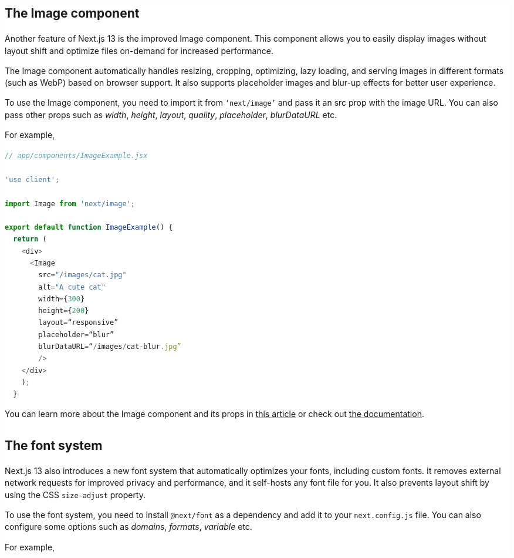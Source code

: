 ## The Image component

Another feature of Next.js 13 is the improved Image component. This component allows you to easily display images without layout shift and optimize files on-demand for increased performance.

The Image component automatically handles resizing, cropping, optimizing, lazy loading, and serving images in different formats (such as WebP) based on browser support. It also supports placeholder images and blur-up effects for better user experience.

To use the Image component, you need to import it from `‘next/image’` and pass it an src prop with the image URL. You can also pass other props such as _width_, _height_, _layout_, _quality_, _placeholder_, _blurDataURL_ etc.

For example,

```javascript
// app/components/ImageExample.jsx

'use client';

import Image from 'next/image';

export default function ImageExample() {
  return (
    <div>
      <Image
        src="/images/cat.jpg"
        alt="A cute cat"
        width={300}
        height={200}
        layout=“responsive”
        placeholder=“blur”
        blurDataURL=“/images/cat-blur.jpg”
        />
    </div>
    );
  }
```

You can learn more about the Image component and its props in [this article](https://nextjs.org/blog/next-13#image-component) or check out [the documentation](https://nextjs.org/docs/api-reference/next/image).

## The font system

Next.js 13 also introduces a new font system that automatically optimizes your fonts, including custom fonts. It removes external network requests for improved privacy and performance, and it self-hosts any font file for you. It also prevents layout shift by using the CSS `size-adjust` property.

To use the font system, you need to install `@next/font` as a dependency and add it to your `next.config.js` file. You can also configure some options such as _domains_, _formats_, _variable_ etc.

For example,
